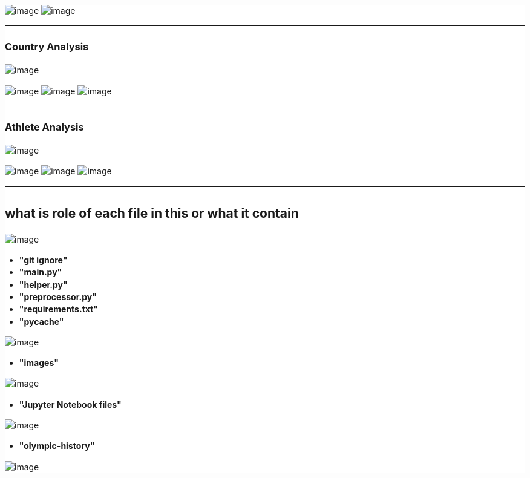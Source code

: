 ![image](https://user-images.githubusercontent.com/109918405/226775746-0939992b-ef3b-4c75-9dcf-b117a7f35a87.png)
![image](https://user-images.githubusercontent.com/109918405/226775910-66508be0-8d18-4cd3-82d0-72facd44a030.png)

* * *

### Country Analysis 

![image](https://user-images.githubusercontent.com/109918405/226776362-d29fd628-9003-4719-bf5d-f5b81f147dcf.png)  

![image](https://user-images.githubusercontent.com/109918405/226776410-f33ee3d9-78da-4462-a21d-811ef88201de.png)
![image](https://user-images.githubusercontent.com/109918405/226776441-249f2139-1726-403d-b6db-0dcb3f87187c.png)
![image](https://user-images.githubusercontent.com/109918405/226776475-c4b252f6-161d-4b8c-95d4-5b11e83f5517.png)

* * *

### Athlete Analysis

![image](https://user-images.githubusercontent.com/109918405/226776930-7638239f-96ab-437e-a582-9ee0dd4ce315.png)  

![image](https://user-images.githubusercontent.com/109918405/226776769-e0cd085a-3905-4fd3-bf32-a82b282ae50d.png)
![image](https://user-images.githubusercontent.com/109918405/226776835-5f339e61-18da-4c43-887a-7c4d3fae307a.png)
![image](https://user-images.githubusercontent.com/109918405/226776890-99572798-400b-4320-8d77-48e68df8e426.png)

* * * 

## what is role of each file in this or what it contain
![image](https://user-images.githubusercontent.com/109918405/226804538-ad36e093-ddd1-49a7-be81-2c233e28f179.png)
 
- **"git ignore"** 
- **"main.py"** 
- **"helper.py"**
- **"preprocessor.py"**
- **"requirements.txt"**
- **"__pycache__"**  

![image](https://user-images.githubusercontent.com/109918405/226807122-3bded907-1cd0-490c-b13b-8a5c84503088.png)

- **"images"**  

![image](https://user-images.githubusercontent.com/109918405/226807205-2b6e693d-0208-448e-94f8-d68b40830c5a.png)

- **"Jupyter Notebook files"**  

![image](https://user-images.githubusercontent.com/109918405/226807329-41d9d389-647e-4ee8-9627-dee7857cea17.png)

- **"olympic-history"**  

![image](https://user-images.githubusercontent.com/109918405/226807375-47b955d4-0e65-409f-a402-93dc0f993ac9.png)
